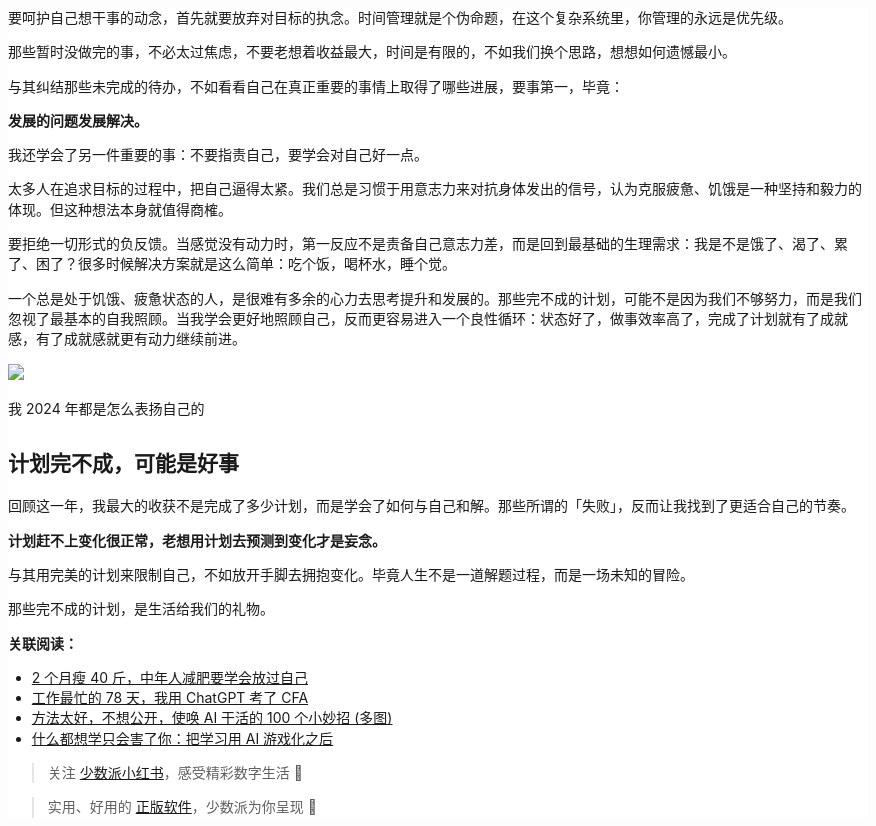 要呵护自己想干事的动念，首先就要放弃对目标的执念。时间管理就是个伪命题，在这个复杂系统里，你管理的永远是优先级。

那些暂时没做完的事，不必太过焦虑，不要老想着收益最大，时间是有限的，不如我们换个思路，想想如何遗憾最小。

与其纠结那些未完成的待办，不如看看自己在真正重要的事情上取得了哪些进展，要事第一，毕竟：

**发展的问题发展解决。**

我还学会了另一件重要的事：不要指责自己，要学会对自己好一点。

太多人在追求目标的过程中，把自己逼得太紧。我们总是习惯于用意志力来对抗身体发出的信号，认为克服疲惫、饥饿是一种坚持和毅力的体现。但这种想法本身就值得商榷。

要拒绝一切形式的负反馈。当感觉没有动力时，第一反应不是责备自己意志力差，而是回到最基础的生理需求：我是不是饿了、渴了、累了、困了？很多时候解决方案就是这么简单：吃个饭，喝杯水，睡个觉。

一个总是处于饥饿、疲惫状态的人，是很难有多余的心力去思考提升和发展的。那些完不成的计划，可能不是因为我们不够努力，而是我们忽视了最基本的自我照顾。当我学会更好地照顾自己，反而更容易进入一个良性循环：状态好了，做事效率高了，完成了计划就有了成就感，有了成就感就更有动力继续前进。

![](https://cdnfile.sspai.com/2025/01/12/05d4c7e88ec17ec909d550a82c7a4e75.png?imageView2/2/format/webp)

我 2024 年都是怎么表扬自己的

## 计划完不成，可能是好事

回顾这一年，我最大的收获不是完成了多少计划，而是学会了如何与自己和解。那些所谓的「失败」，反而让我找到了更适合自己的节奏。

**计划赶不上变化很正常，老想用计划去预测到变化才是妄念。**

与其用完美的计划来限制自己，不如放开手脚去拥抱变化。毕竟人生不是一道解题过程，而是一场未知的冒险。

那些完不成的计划，是生活给我们的礼物。

**关联阅读：**

*   [2 个月瘦 40 斤，中年人减肥要学会放过自己](https://sspai.com/post/95186)
*   [工作最忙的 78 天，我用 ChatGPT 考了 CFA](https://sspai.com/post/94340)
*   [方法太好，不想公开，使唤 AI 干活的 100 个小妙招 (多图)](https://sspai.com/post/95339)
*   [什么都想学只会害了你：把学习用 AI 游戏化之后](https://sspai.com/post/95426)

> 关注 [少数派小红书](https://www.xiaohongshu.com/user/profile/63f5d65d000000001001d8d4)，感受精彩数字生活 🍃

> 实用、好用的 [正版软件](https://sspai.com/mall)，少数派为你呈现 🚀